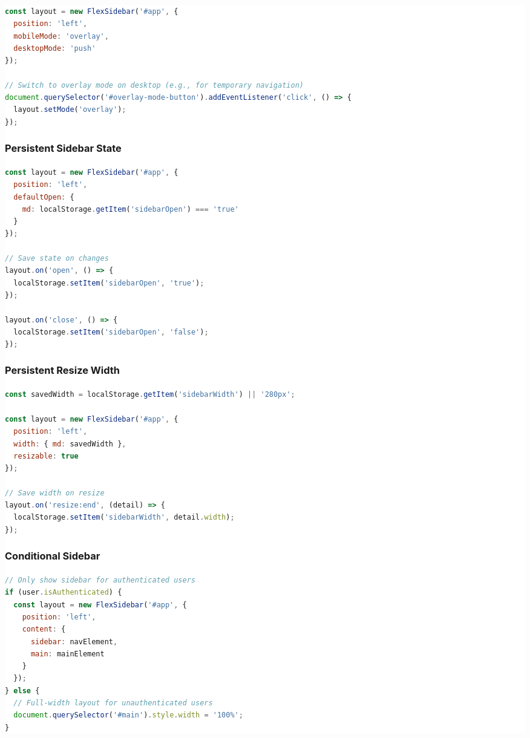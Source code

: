 ```javascript
const layout = new FlexSidebar('#app', {
  position: 'left',
  mobileMode: 'overlay',
  desktopMode: 'push'
});

// Switch to overlay mode on desktop (e.g., for temporary navigation)
document.querySelector('#overlay-mode-button').addEventListener('click', () => {
  layout.setMode('overlay');
});
```

### Persistent Sidebar State

```javascript
const layout = new FlexSidebar('#app', {
  position: 'left',
  defaultOpen: {
    md: localStorage.getItem('sidebarOpen') === 'true'
  }
});

// Save state on changes
layout.on('open', () => {
  localStorage.setItem('sidebarOpen', 'true');
});

layout.on('close', () => {
  localStorage.setItem('sidebarOpen', 'false');
});
```

### Persistent Resize Width

```javascript
const savedWidth = localStorage.getItem('sidebarWidth') || '280px';

const layout = new FlexSidebar('#app', {
  position: 'left',
  width: { md: savedWidth },
  resizable: true
});

// Save width on resize
layout.on('resize:end', (detail) => {
  localStorage.setItem('sidebarWidth', detail.width);
});
```

### Conditional Sidebar

```javascript
// Only show sidebar for authenticated users
if (user.isAuthenticated) {
  const layout = new FlexSidebar('#app', {
    position: 'left',
    content: {
      sidebar: navElement,
      main: mainElement
    }
  });
} else {
  // Full-width layout for unauthenticated users
  document.querySelector('#main').style.width = '100%';
}
```
